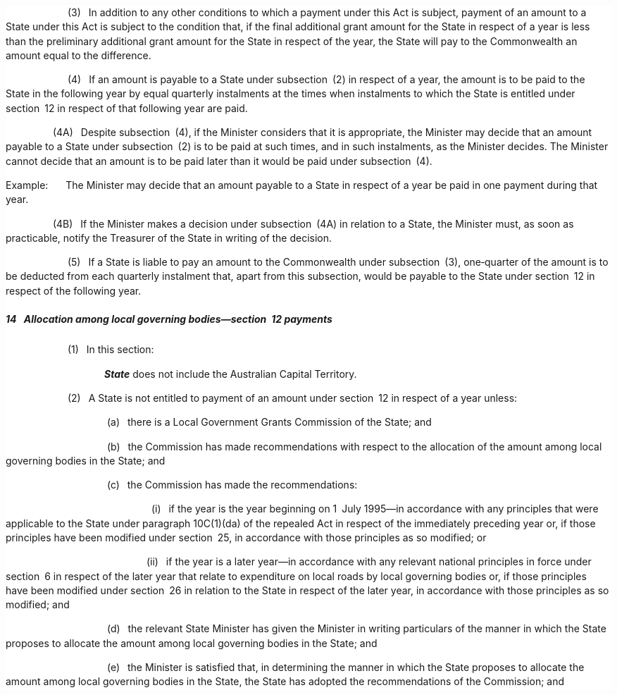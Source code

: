              (3)  In addition to any other conditions to which a payment under this Act is subject, payment of an amount to a State under this Act is subject to the condition that, if the final additional grant amount for the State in respect of a year is less than the preliminary additional grant amount for the State in respect of the year, the State will pay to the Commonwealth an amount equal to the difference.

             (4)  If an amount is payable to a State under subsection (2) in respect of a year, the amount is to be paid to the State in the following year by equal quarterly instalments at the times when instalments to which the State is entitled under section 12 in respect of that following year are paid.

          (4A)  Despite subsection (4), if the Minister considers that it is appropriate, the Minister may decide that an amount payable to a State under subsection (2) is to be paid at such times, and in such instalments, as the Minister decides. The Minister cannot decide that an amount is to be paid later than it would be paid under subsection (4).

Example:    The Minister may decide that an amount payable to a State in respect of a year be paid in one payment during that year.

          (4B)  If the Minister makes a decision under subsection (4A) in relation to a State, the Minister must, as soon as practicable, notify the Treasurer of the State in writing of the decision.

             (5)  If a State is liable to pay an amount to the Commonwealth under subsection (3), one‑quarter of the amount is to be deducted from each quarterly instalment that, apart from this subsection, would be payable to the State under section 12 in respect of the following year.

##### <a id="14"></a>14  Allocation among local governing bodies—section 12 payments

             (1)  In this section:

                    <a name="state"></a>**_State_** does not include the Australian Capital   Territory.

             (2)  A State is not entitled to payment of an amount under section 12 in respect of a year unless:

                     (a)  there is a Local Government Grants Commission of the State; and

                     (b)  the Commission has made recommendations with respect to the allocation of the amount among local governing bodies in the State; and

                     (c)  the Commission has made the recommendations:

                              (i)  if the year is the year beginning on 1 July 1995—in accordance with any principles that were applicable to the State under paragraph 10C(1)(da) of the repealed Act in respect of the immediately preceding year or, if those principles have been modified under section 25, in accordance with those principles as so modified; or

                             (ii)  if the year is a later year—in accordance with any relevant national principles in force under section 6 in respect of the later year that relate to expenditure on local roads by local governing bodies or, if those principles have been modified under section 26 in relation to the State in respect of the later year, in accordance with those principles as so modified; and

                     (d)  the relevant State Minister has given the Minister in writing particulars of the manner in which the State proposes to allocate the amount among local governing bodies in the State; and

                     (e)  the Minister is satisfied that, in determining the manner in which the State proposes to allocate the amount among local governing bodies in the State, the State has adopted the recommendations of the Commission; and
